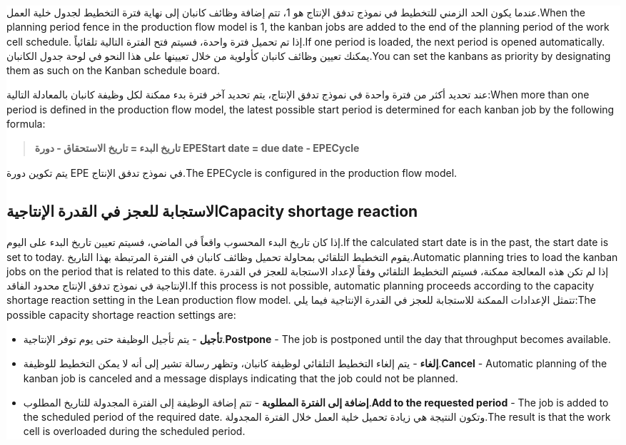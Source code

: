 <span data-ttu-id="67686-111">عندما يكون الحد الزمني للتخطيط في نموذج تدفق الإنتاج هو 1، تتم إضافة وظائف كانبان إلى نهاية فترة التخطيط لجدول خلية العمل.</span><span class="sxs-lookup"><span data-stu-id="67686-111">When the planning period fence in the production flow model is 1, the kanban jobs are added to the end of the planning period of the work cell schedule.</span></span> <span data-ttu-id="67686-112">إذا تم تحميل فترة واحدة، فسيتم فتح الفترة التالية تلقائياً.</span><span class="sxs-lookup"><span data-stu-id="67686-112">If one period is loaded, the next period is opened automatically.</span></span> <span data-ttu-id="67686-113">يمكنك تعيين وظائف كانبان كأولوية من خلال تعيينها على هذا النحو في لوحة جدول الكانبان.</span><span class="sxs-lookup"><span data-stu-id="67686-113">You can set the kanbans as priority by designating them as such on the Kanban schedule board.</span></span>

<span data-ttu-id="67686-114">عند تحديد أكثر من فترة واحدة في نموذج تدفق الإنتاج، يتم تحديد آخر فترة بدء ممكنة لكل وظيفة كانبان بالمعادلة التالية:</span><span class="sxs-lookup"><span data-stu-id="67686-114">When more than one period is defined in the production flow model, the latest possible start period is determined for each kanban job by the following formula:</span></span>

> <span data-ttu-id="67686-115">**تاريخ البدء = تاريخ الاستحقاق - دورة EPE**</span><span class="sxs-lookup"><span data-stu-id="67686-115">**Start date = due date - EPECycle**</span></span>

<span data-ttu-id="67686-116">يتم تكوين دورة EPE في نموذج تدفق الإنتاج.</span><span class="sxs-lookup"><span data-stu-id="67686-116">The EPECycle is configured in the production flow model.</span></span>

## <a name="capacity-shortage-reaction"></a><span data-ttu-id="67686-117">الاستجابة للعجز في القدرة الإنتاجية</span><span class="sxs-lookup"><span data-stu-id="67686-117">Capacity shortage reaction</span></span>

<span data-ttu-id="67686-118">إذا كان تاريخ البدء المحسوب واقعاً في الماضي، فسيتم تعيين تاريخ البدء على اليوم.</span><span class="sxs-lookup"><span data-stu-id="67686-118">If the calculated start date is in the past, the start date is set to today.</span></span> <span data-ttu-id="67686-119">يقوم التخطيط التلقائي بمحاولة تحميل وظائف كانبان في الفترة المرتبطة بهذا التاريخ.</span><span class="sxs-lookup"><span data-stu-id="67686-119">Automatic planning tries to load the kanban jobs on the period that is related to this date.</span></span> <span data-ttu-id="67686-120">إذا لم تكن هذه المعالجة ممكنة، فسيتم التخطيط التلقائي وفقاً لإعداد ‏‫الاستجابة للعجز في القدرة الإنتاجية‬ في نموذج تدفق الإنتاج محدود الفاقد.</span><span class="sxs-lookup"><span data-stu-id="67686-120">If this process is not possible, automatic planning proceeds according to the capacity shortage reaction setting in the Lean production flow model.</span></span> <span data-ttu-id="67686-121">تتمثل الإعدادات الممكنة للاستجابة للعجز في القدرة الإنتاجية‬ فيما يلي:</span><span class="sxs-lookup"><span data-stu-id="67686-121">The possible capacity shortage reaction settings are:</span></span>

-   <span data-ttu-id="67686-122">**تأجيل** - يتم تأجيل الوظيفة حتى يوم توفر الإنتاجية.</span><span class="sxs-lookup"><span data-stu-id="67686-122">**Postpone** - The job is postponed until the day that throughput becomes available.</span></span>

-   <span data-ttu-id="67686-123">**إلغاء** - يتم إلغاء التخطيط التلقائي لوظيفة كانبان، وتظهر رسالة تشير إلى أنه لا يمكن التخطيط للوظيفة.</span><span class="sxs-lookup"><span data-stu-id="67686-123">**Cancel** - Automatic planning of the kanban job is canceled and a message displays indicating that the job could not be planned.</span></span>

-   <span data-ttu-id="67686-124">**إضافة إلى الفترة المطلوبة** - تتم إضافة الوظيفة إلى الفترة المجدولة للتاريخ المطلوب.</span><span class="sxs-lookup"><span data-stu-id="67686-124">**Add to the requested period** - The job is added to the scheduled period of the required date.</span></span> <span data-ttu-id="67686-125">وتكون النتيجة هي زيادة تحميل خلية العمل خلال الفترة المجدولة.</span><span class="sxs-lookup"><span data-stu-id="67686-125">The result is that the work cell is overloaded during the scheduled period.</span></span>

